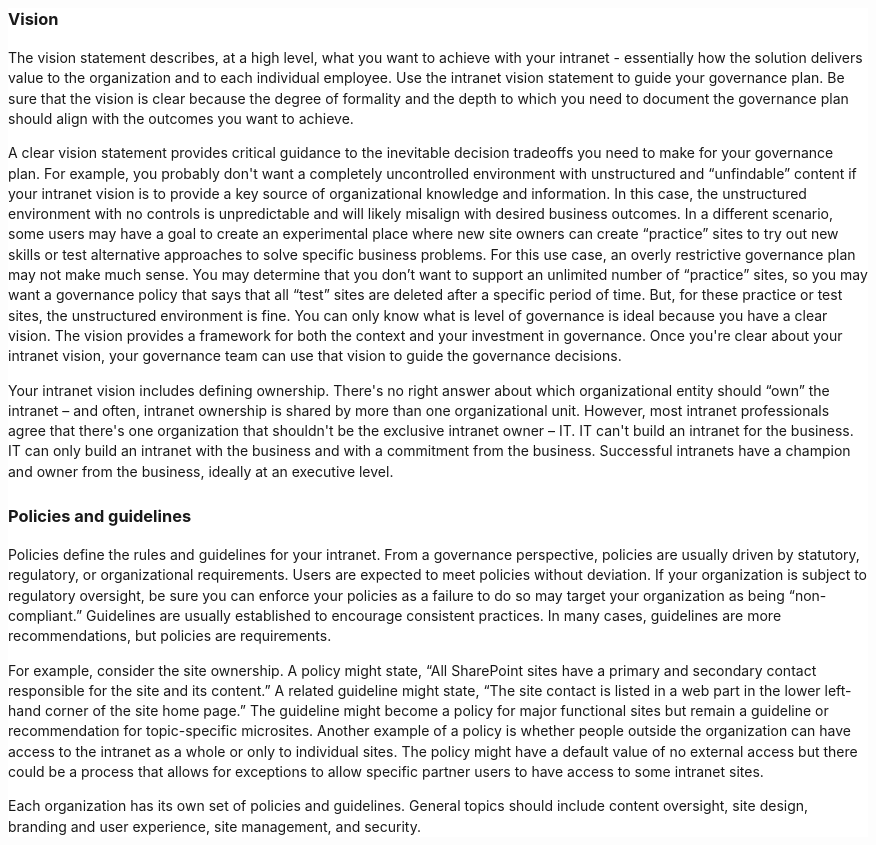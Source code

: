 
### Vision
The vision statement describes, at a high level, what you want to achieve with your intranet - essentially how the solution delivers value to the organization and to each individual employee. Use the intranet vision statement to guide your governance plan. Be sure that the vision is clear because the degree of formality and the depth to which you need to document the governance plan should align with the outcomes you want to achieve. 


A clear vision statement provides critical guidance to the inevitable decision tradeoffs you need to make for your governance plan. For example, you probably don't want a completely uncontrolled environment with unstructured and “unfindable” content if your intranet vision is to provide a key source of organizational knowledge and information. In this case, the unstructured environment with no controls is unpredictable and will likely misalign with desired business outcomes. In a different scenario, some users may have a goal to create an experimental place where new site owners can create “practice” sites to try out new skills or test alternative approaches to solve specific business problems. For this use case, an overly restrictive governance plan may not make much sense. You may determine that you don’t want to support an unlimited number of “practice” sites, so you may want a governance policy that says that all “test” sites are deleted after a specific period of time. But, for these practice or test sites, the unstructured environment is fine. You can only know what is level of governance is ideal because you have a clear vision. The vision provides a framework for both the context and your investment in governance. Once you're clear about your intranet vision, your governance team can use that vision to guide the governance decisions.


Your intranet vision includes defining ownership. There's no right answer about which organizational entity should “own” the intranet – and often, intranet ownership is shared by more than one organizational unit. However, most intranet professionals agree that there's one organization that shouldn't be the exclusive intranet owner – IT. IT can't build an intranet for the business. IT can only build an intranet with the business and with a commitment from the business. Successful intranets have a champion and owner from the business, ideally at an executive level. 



### Policies and guidelines
Policies define the rules and guidelines for your intranet. From a governance perspective, policies are usually driven by statutory, regulatory, or organizational requirements. Users are expected to meet policies without deviation. If your organization is subject to regulatory oversight, be sure you can enforce your policies as a failure to do so may target your organization as being “non-compliant.” Guidelines are usually established to encourage consistent practices. In many cases, guidelines are more recommendations, but policies are requirements.


For example, consider the site ownership. A policy might state, “All SharePoint sites have a primary and secondary contact responsible for the site and its content.” A related guideline might state, “The site contact is listed in a web part in the lower left-hand corner of the site home page.” The guideline might become a policy for major functional sites but remain a guideline or recommendation for topic-specific microsites. Another example of a policy is whether people outside the organization can have access to the intranet as a whole or only to individual sites. The policy might have a default value of no external access but there could be a process that allows for exceptions to allow specific partner users to have access to some intranet sites.


Each organization has its own set of policies and guidelines. General topics should include content oversight, site design, branding and user experience, site management, and security. 
